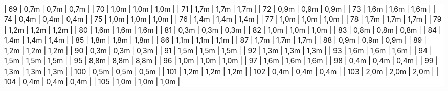| 69 | 0,7m | 0,7m | 0,7m |
| 70 | 1,0m | 1,0m | 1,0m |
| 71 | 1,7m | 1,7m | 1,7m |
| 72 | 0,9m | 0,9m | 0,9m |
| 73 | 1,6m | 1,6m | 1,6m |
| 74 | 0,4m | 0,4m | 0,4m |
| 75 | 1,0m | 1,0m | 1,0m |
| 76 | 1,4m | 1,4m | 1,4m |
| 77 | 1,0m | 1,0m | 1,0m |
| 78 | 1,7m | 1,7m | 1,7m |
| 79 | 1,2m | 1,2m | 1,2m |
| 80 | 1,6m | 1,6m | 1,6m |
| 81 | 0,3m | 0,3m | 0,3m |
| 82 | 1,0m | 1,0m | 1,0m |
| 83 | 0,8m | 0,8m | 0,8m |
| 84 | 1,4m | 1,4m | 1,4m |
| 85 | 1,8m | 1,8m | 1,8m |
| 86 | 1,1m | 1,1m | 1,1m |
| 87 | 1,7m | 1,7m | 1,7m |
| 88 | 0,9m | 0,9m | 0,9m |
| 89 | 1,2m | 1,2m | 1,2m |
| 90 | 0,3m | 0,3m | 0,3m |
| 91 | 1,5m | 1,5m | 1,5m |
| 92 | 1,3m | 1,3m | 1,3m |
| 93 | 1,6m | 1,6m | 1,6m |
| 94 | 1,5m | 1,5m | 1,5m |
| 95 | 8,8m | 8,8m | 8,8m |
| 96 | 1,0m | 1,0m | 1,0m |
| 97 | 1,6m | 1,6m | 1,6m |
| 98 | 0,4m | 0,4m | 0,4m |
| 99 | 1,3m | 1,3m | 1,3m |
| 100 | 0,5m | 0,5m | 0,5m |
| 101 | 1,2m | 1,2m | 1,2m |
| 102 | 0,4m | 0,4m | 0,4m |
| 103 | 2,0m | 2,0m | 2,0m |
| 104 | 0,4m | 0,4m | 0,4m |
| 105 | 1,0m | 1,0m | 1,0m |